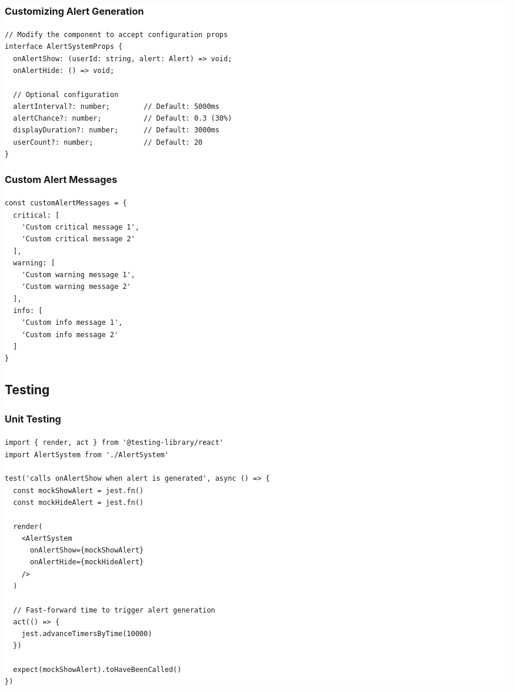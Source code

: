 ### Customizing Alert Generation
```tsx
// Modify the component to accept configuration props
interface AlertSystemProps {
  onAlertShow: (userId: string, alert: Alert) => void;
  onAlertHide: () => void;
  
  // Optional configuration
  alertInterval?: number;        // Default: 5000ms
  alertChance?: number;          // Default: 0.3 (30%)
  displayDuration?: number;      // Default: 3000ms
  userCount?: number;            // Default: 20
}
```

### Custom Alert Messages
```tsx
const customAlertMessages = {
  critical: [
    'Custom critical message 1',
    'Custom critical message 2'
  ],
  warning: [
    'Custom warning message 1',
    'Custom warning message 2'
  ],
  info: [
    'Custom info message 1',
    'Custom info message 2'
  ]
}
```

## Testing

### Unit Testing
```tsx
import { render, act } from '@testing-library/react'
import AlertSystem from './AlertSystem'

test('calls onAlertShow when alert is generated', async () => {
  const mockShowAlert = jest.fn()
  const mockHideAlert = jest.fn()
  
  render(
    <AlertSystem 
      onAlertShow={mockShowAlert}
      onAlertHide={mockHideAlert}
    />
  )
  
  // Fast-forward time to trigger alert generation
  act(() => {
    jest.advanceTimersByTime(10000)
  })
  
  expect(mockShowAlert).toHaveBeenCalled()
})
```
